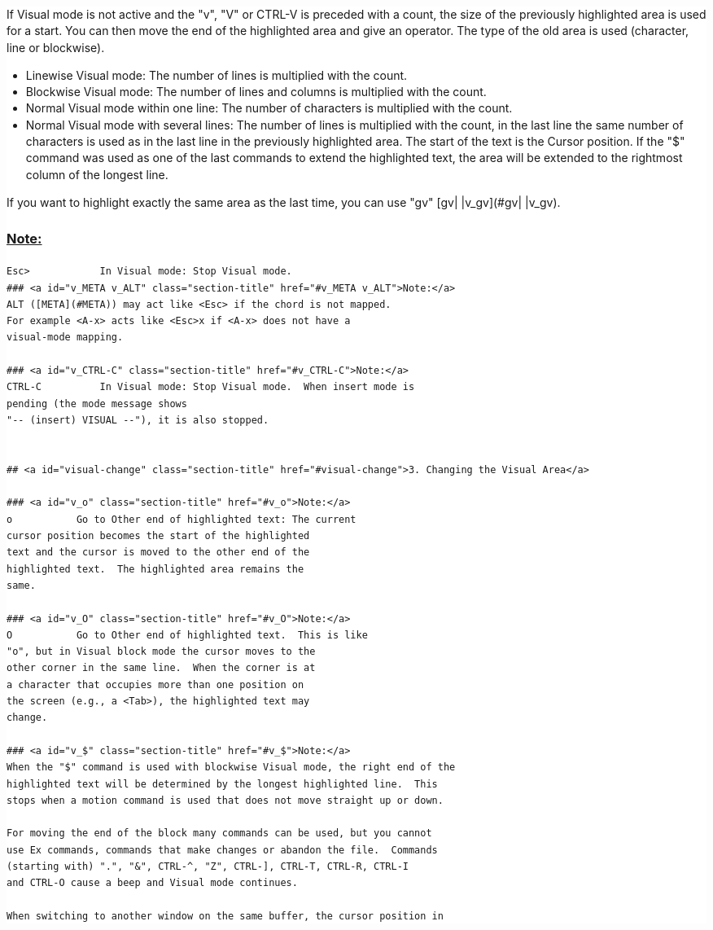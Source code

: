 If Visual mode is not active and the "v", "V" or CTRL-V is preceded with a
count, the size of the previously highlighted area is used for a start.  You
can then move the end of the highlighted area and give an operator.  The type
of the old area is used (character, line or blockwise).
- Linewise Visual mode: The number of lines is multiplied with the count.
- Blockwise Visual mode: The number of lines and columns is multiplied with
the count.
- Normal Visual mode within one line: The number of characters is multiplied
with the count.
- Normal Visual mode with several lines: The number of lines is multiplied
with the count, in the last line the same number of characters is used as
in the last line in the previously highlighted area.
The start of the text is the Cursor position.  If the "$" command was used as
one of the last commands to extend the highlighted text, the area will be
extended to the rightmost column of the longest line.

If you want to highlight exactly the same area as the last time, you can use
"gv" [gv| |v_gv](#gv| |v_gv).

### <a id="v_<Esc>" class="section-title" href="#v_<Esc>">Note:</a>

```
Esc>			In Visual mode: Stop Visual mode.
### <a id="v_META v_ALT" class="section-title" href="#v_META v_ALT">Note:</a>
ALT ([META](#META)) may act like <Esc> if the chord is not mapped.
For example <A-x> acts like <Esc>x if <A-x> does not have a
visual-mode mapping.

### <a id="v_CTRL-C" class="section-title" href="#v_CTRL-C">Note:</a>
CTRL-C			In Visual mode: Stop Visual mode.  When insert mode is
pending (the mode message shows
"-- (insert) VISUAL --"), it is also stopped.


## <a id="visual-change" class="section-title" href="#visual-change">3. Changing the Visual Area</a> 

### <a id="v_o" class="section-title" href="#v_o">Note:</a>
o			Go to Other end of highlighted text: The current
cursor position becomes the start of the highlighted
text and the cursor is moved to the other end of the
highlighted text.  The highlighted area remains the
same.

### <a id="v_O" class="section-title" href="#v_O">Note:</a>
O			Go to Other end of highlighted text.  This is like
"o", but in Visual block mode the cursor moves to the
other corner in the same line.  When the corner is at
a character that occupies more than one position on
the screen (e.g., a <Tab>), the highlighted text may
change.

### <a id="v_$" class="section-title" href="#v_$">Note:</a>
When the "$" command is used with blockwise Visual mode, the right end of the
highlighted text will be determined by the longest highlighted line.  This
stops when a motion command is used that does not move straight up or down.

For moving the end of the block many commands can be used, but you cannot
use Ex commands, commands that make changes or abandon the file.  Commands
(starting with) ".", "&", CTRL-^, "Z", CTRL-], CTRL-T, CTRL-R, CTRL-I
and CTRL-O cause a beep and Visual mode continues.

When switching to another window on the same buffer, the cursor position in
```